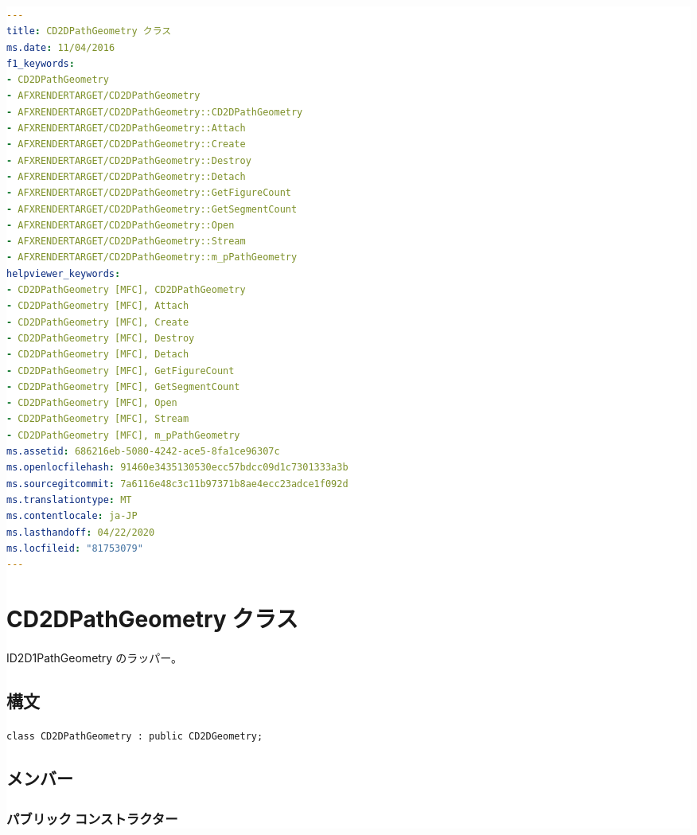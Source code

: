 ```yaml
---
title: CD2DPathGeometry クラス
ms.date: 11/04/2016
f1_keywords:
- CD2DPathGeometry
- AFXRENDERTARGET/CD2DPathGeometry
- AFXRENDERTARGET/CD2DPathGeometry::CD2DPathGeometry
- AFXRENDERTARGET/CD2DPathGeometry::Attach
- AFXRENDERTARGET/CD2DPathGeometry::Create
- AFXRENDERTARGET/CD2DPathGeometry::Destroy
- AFXRENDERTARGET/CD2DPathGeometry::Detach
- AFXRENDERTARGET/CD2DPathGeometry::GetFigureCount
- AFXRENDERTARGET/CD2DPathGeometry::GetSegmentCount
- AFXRENDERTARGET/CD2DPathGeometry::Open
- AFXRENDERTARGET/CD2DPathGeometry::Stream
- AFXRENDERTARGET/CD2DPathGeometry::m_pPathGeometry
helpviewer_keywords:
- CD2DPathGeometry [MFC], CD2DPathGeometry
- CD2DPathGeometry [MFC], Attach
- CD2DPathGeometry [MFC], Create
- CD2DPathGeometry [MFC], Destroy
- CD2DPathGeometry [MFC], Detach
- CD2DPathGeometry [MFC], GetFigureCount
- CD2DPathGeometry [MFC], GetSegmentCount
- CD2DPathGeometry [MFC], Open
- CD2DPathGeometry [MFC], Stream
- CD2DPathGeometry [MFC], m_pPathGeometry
ms.assetid: 686216eb-5080-4242-ace5-8fa1ce96307c
ms.openlocfilehash: 91460e3435130530ecc57bdcc09d1c7301333a3b
ms.sourcegitcommit: 7a6116e48c3c11b97371b8ae4ecc23adce1f092d
ms.translationtype: MT
ms.contentlocale: ja-JP
ms.lasthandoff: 04/22/2020
ms.locfileid: "81753079"
---
```

# <a name="cd2dpathgeometry-class"></a>CD2DPathGeometry クラス

ID2D1PathGeometry のラッパー。

## <a name="syntax"></a>構文

```
class CD2DPathGeometry : public CD2DGeometry;
```

## <a name="members"></a>メンバー

### <a name="public-constructors"></a>パブリック コンストラクター
